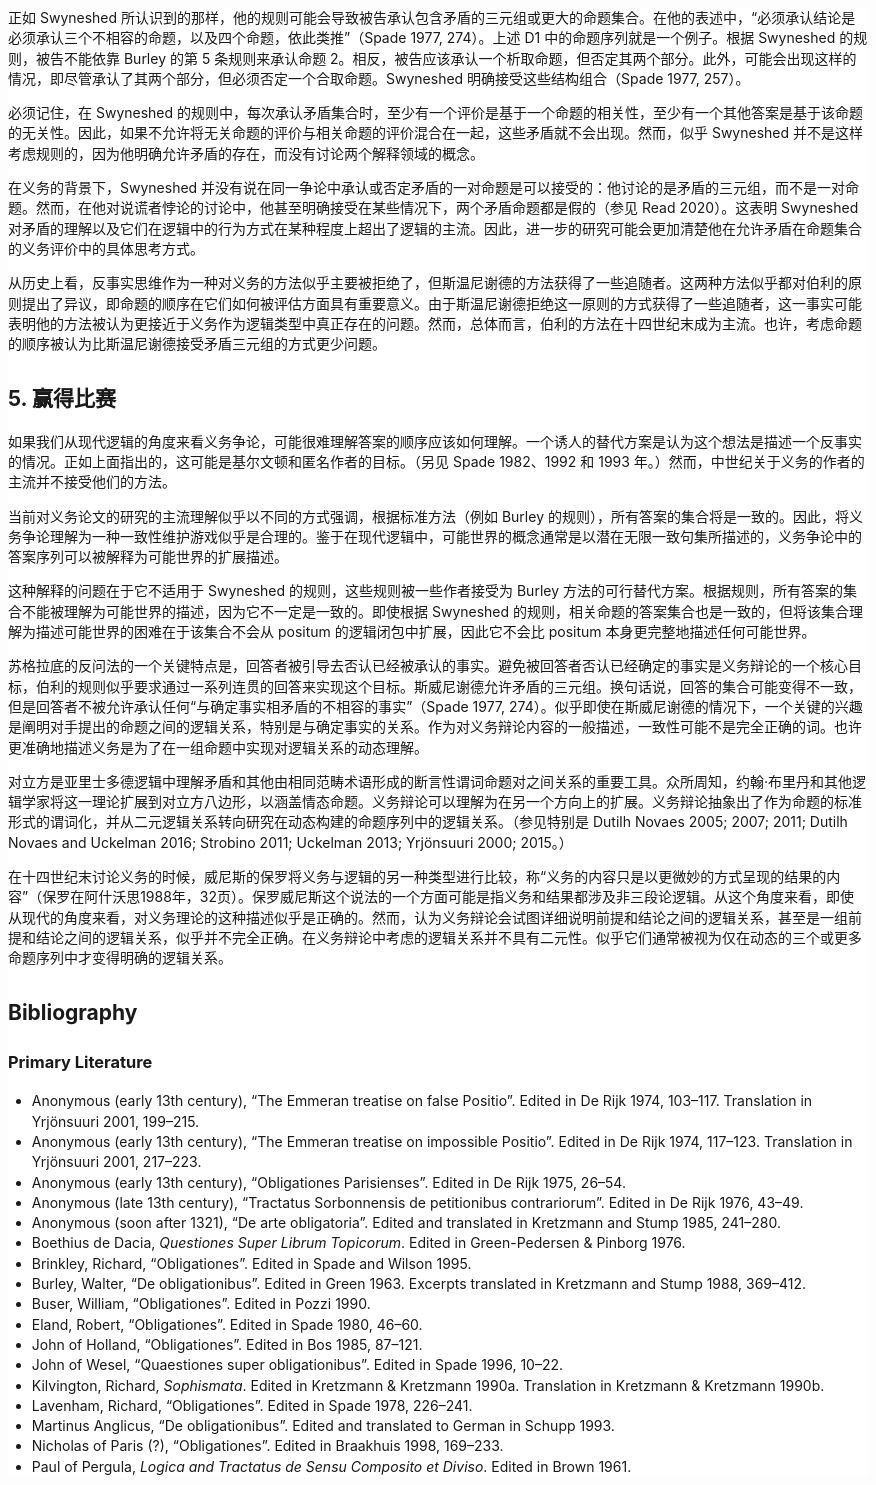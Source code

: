 正如 Swyneshed 所认识到的那样，他的规则可能会导致被告承认包含矛盾的三元组或更大的命题集合。在他的表述中，“必须承认结论是必须承认三个不相容的命题，以及四个命题，依此类推”（Spade 1977, 274）。上述 D1 中的命题序列就是一个例子。根据 Swyneshed 的规则，被告不能依靠 Burley 的第 5 条规则来承认命题 2。相反，被告应该承认一个析取命题，但否定其两个部分。此外，可能会出现这样的情况，即尽管承认了其两个部分，但必须否定一个合取命题。Swyneshed 明确接受这些结构组合（Spade 1977, 257）。

必须记住，在 Swyneshed 的规则中，每次承认矛盾集合时，至少有一个评价是基于一个命题的相关性，至少有一个其他答案是基于该命题的无关性。因此，如果不允许将无关命题的评价与相关命题的评价混合在一起，这些矛盾就不会出现。然而，似乎 Swyneshed 并不是这样考虑规则的，因为他明确允许矛盾的存在，而没有讨论两个解释领域的概念。

在义务的背景下，Swyneshed 并没有说在同一争论中承认或否定矛盾的一对命题是可以接受的：他讨论的是矛盾的三元组，而不是一对命题。然而，在他对说谎者悖论的讨论中，他甚至明确接受在某些情况下，两个矛盾命题都是假的（参见 Read 2020）。这表明 Swyneshed 对矛盾的理解以及它们在逻辑中的行为方式在某种程度上超出了逻辑的主流。因此，进一步的研究可能会更加清楚他在允许矛盾在命题集合的义务评价中的具体思考方式。

从历史上看，反事实思维作为一种对义务的方法似乎主要被拒绝了，但斯温尼谢德的方法获得了一些追随者。这两种方法似乎都对伯利的原则提出了异议，即命题的顺序在它们如何被评估方面具有重要意义。由于斯温尼谢德拒绝这一原则的方式获得了一些追随者，这一事实可能表明他的方法被认为更接近于义务作为逻辑类型中真正存在的问题。然而，总体而言，伯利的方法在十四世纪末成为主流。也许，考虑命题的顺序被认为比斯温尼谢德接受矛盾三元组的方式更少问题。

## 5. 赢得比赛

如果我们从现代逻辑的角度来看义务争论，可能很难理解答案的顺序应该如何理解。一个诱人的替代方案是认为这个想法是描述一个反事实的情况。正如上面指出的，这可能是基尔文顿和匿名作者的目标。（另见 Spade 1982、1992 和 1993 年。）然而，中世纪关于义务的作者的主流并不接受他们的方法。

当前对义务论文的研究的主流理解似乎以不同的方式强调，根据标准方法（例如 Burley 的规则），所有答案的集合将是一致的。因此，将义务争论理解为一种一致性维护游戏似乎是合理的。鉴于在现代逻辑中，可能世界的概念通常是以潜在无限一致句集所描述的，义务争论中的答案序列可以被解释为可能世界的扩展描述。

这种解释的问题在于它不适用于 Swyneshed 的规则，这些规则被一些作者接受为 Burley 方法的可行替代方案。根据规则，所有答案的集合不能被理解为可能世界的描述，因为它不一定是一致的。即使根据 Swyneshed 的规则，相关命题的答案集合也是一致的，但将该集合理解为描述可能世界的困难在于该集合不会从 positum 的逻辑闭包中扩展，因此它不会比 positum 本身更完整地描述任何可能世界。

苏格拉底的反问法的一个关键特点是，回答者被引导去否认已经被承认的事实。避免被回答者否认已经确定的事实是义务辩论的一个核心目标，伯利的规则似乎要求通过一系列连贯的回答来实现这个目标。斯威尼谢德允许矛盾的三元组。换句话说，回答的集合可能变得不一致，但是回答者不被允许承认任何“与确定事实相矛盾的不相容的事实”（Spade 1977, 274）。似乎即使在斯威尼谢德的情况下，一个关键的兴趣是阐明对手提出的命题之间的逻辑关系，特别是与确定事实的关系。作为对义务辩论内容的一般描述，一致性可能不是完全正确的词。也许更准确地描述义务是为了在一组命题中实现对逻辑关系的动态理解。

对立方是亚里士多德逻辑中理解矛盾和其他由相同范畴术语形成的断言性谓词命题对之间关系的重要工具。众所周知，约翰·布里丹和其他逻辑学家将这一理论扩展到对立方八边形，以涵盖情态命题。义务辩论可以理解为在另一个方向上的扩展。义务辩论抽象出了作为命题的标准形式的谓词化，并从二元逻辑关系转向研究在动态构建的命题序列中的逻辑关系。（参见特别是 Dutilh Novaes 2005; 2007; 2011; Dutilh Novaes and Uckelman 2016; Strobino 2011; Uckelman 2013; Yrjönsuuri 2000; 2015。）

在十四世纪末讨论义务的时候，威尼斯的保罗将义务与逻辑的另一种类型进行比较，称“义务的内容只是以更微妙的方式呈现的结果的内容”（保罗在阿什沃思1988年，32页）。保罗威尼斯这个说法的一个方面可能是指义务和结果都涉及非三段论逻辑。从这个角度来看，即使从现代的角度来看，对义务理论的这种描述似乎是正确的。然而，认为义务辩论会试图详细说明前提和结论之间的逻辑关系，甚至是一组前提和结论之间的逻辑关系，似乎并不完全正确。在义务辩论中考虑的逻辑关系并不具有二元性。似乎它们通常被视为仅在动态的三个或更多命题序列中才变得明确的逻辑关系。

## Bibliography

### Primary Literature

* Anonymous (early 13th century), “The Emmeran treatise on false Positio”. Edited in De Rijk 1974, 103–117. Translation in Yrjönsuuri 2001, 199–215.
* Anonymous (early 13th century), “The Emmeran treatise on impossible Positio”. Edited in De Rijk 1974, 117–123. Translation in Yrjönsuuri 2001, 217–223.
* Anonymous (early 13th century), “Obligationes Parisienses”. Edited in De Rijk 1975, 26–54.
* Anonymous (late 13th century), “Tractatus Sorbonnensis de petitionibus contrariorum”. Edited in De Rijk 1976, 43–49.
* Anonymous (soon after 1321), “De arte obligatoria”. Edited and translated in Kretzmann and Stump 1985, 241–280.
* Boethius de Dacia, *Questiones Super Librum Topicorum*. Edited in Green-Pedersen & Pinborg 1976.
* Brinkley, Richard, “Obligationes”. Edited in Spade and Wilson 1995.
* Burley, Walter, “De obligationibus”. Edited in Green 1963. Excerpts translated in Kretzmann and Stump 1988, 369–412.
* Buser, William, “Obligationes”. Edited in Pozzi 1990.
* Eland, Robert, “Obligationes”. Edited in Spade 1980, 46–60.
* John of Holland, “Obligationes”. Edited in Bos 1985, 87–121.
* John of Wesel, “Quaestiones super obligationibus”. Edited in Spade 1996, 10–22.
* Kilvington, Richard, *Sophismata*. Edited in Kretzmann & Kretzmann 1990a. Translation in Kretzmann & Kretzmann 1990b.
* Lavenham, Richard, “Obligationes”. Edited in Spade 1978, 226–241.
* Martinus Anglicus, “De obligationibus”. Edited and translated to German in Schupp 1993.
* Nicholas of Paris (?), “Obligationes”. Edited in Braakhuis 1998, 169–233.
* Paul of Pergula, *Logica and Tractatus de Sensu Composito et Diviso*. Edited in Brown 1961.